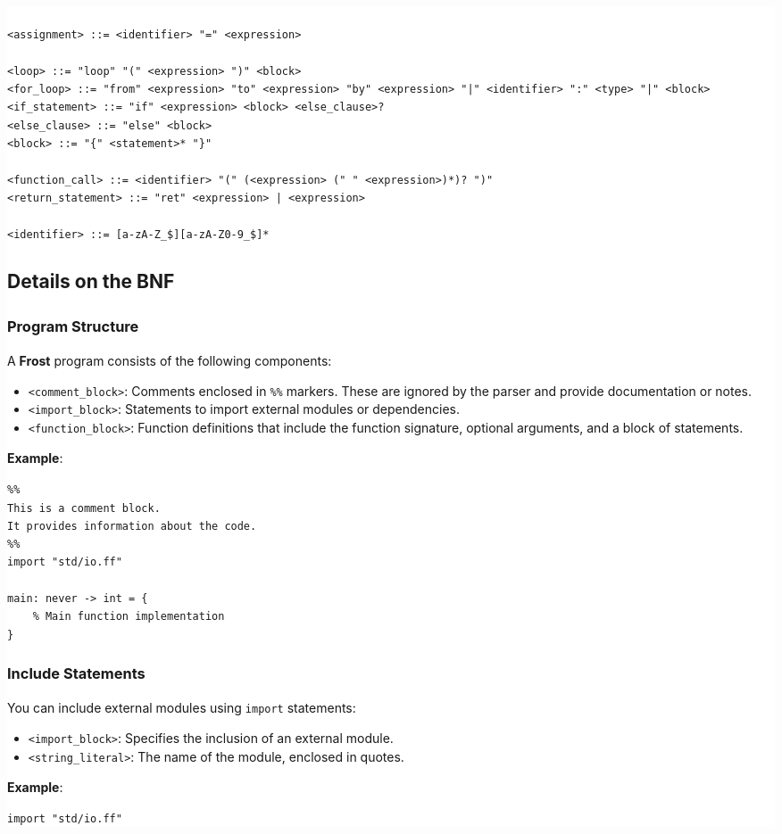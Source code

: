 ```bnf

<assignment> ::= <identifier> "=" <expression>

<loop> ::= "loop" "(" <expression> ")" <block>
<for_loop> ::= "from" <expression> "to" <expression> "by" <expression> "|" <identifier> ":" <type> "|" <block>
<if_statement> ::= "if" <expression> <block> <else_clause>?
<else_clause> ::= "else" <block>
<block> ::= "{" <statement>* "}"

<function_call> ::= <identifier> "(" (<expression> (" " <expression>)*)? ")"
<return_statement> ::= "ret" <expression> | <expression>

<identifier> ::= [a-zA-Z_$][a-zA-Z0-9_$]*
```

## Details on the BNF

### **Program Structure**

A **Frost** program consists of the following components:

- `<comment_block>`: Comments enclosed in `%%` markers. These are ignored by the
  parser and provide documentation or notes.
- `<import_block>`: Statements to import external modules or dependencies.
- `<function_block>`: Function definitions that include the function signature,
  optional arguments, and a block of statements.

**Example**:

```ff
%%
This is a comment block.
It provides information about the code.
%%
import "std/io.ff"

main: never -> int = {
    % Main function implementation
}
```

### Include Statements

You can include external modules using `import` statements:

- `<import_block>`: Specifies the inclusion of an external module.
- `<string_literal>`: The name of the module, enclosed in quotes.

**Example**:

```ff
import "std/io.ff"
```
